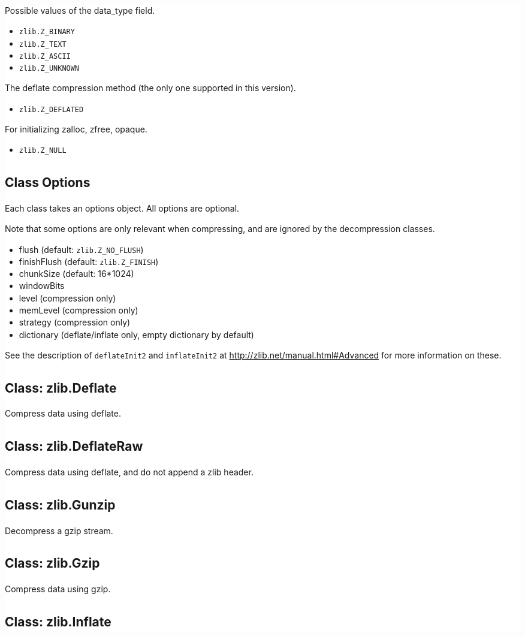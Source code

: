 Possible values of the data_type field.

* `zlib.Z_BINARY`
* `zlib.Z_TEXT`
* `zlib.Z_ASCII`
* `zlib.Z_UNKNOWN`

The deflate compression method (the only one supported in this version).

* `zlib.Z_DEFLATED`

For initializing zalloc, zfree, opaque.

* `zlib.Z_NULL`

## Class Options



Each class takes an options object.  All options are optional.

Note that some options are only relevant when compressing, and are
ignored by the decompression classes.

* flush (default: `zlib.Z_NO_FLUSH`)
* finishFlush (default: `zlib.Z_FINISH`)
* chunkSize (default: 16*1024)
* windowBits
* level (compression only)
* memLevel (compression only)
* strategy (compression only)
* dictionary (deflate/inflate only, empty dictionary by default)

See the description of `deflateInit2` and `inflateInit2` at
<http://zlib.net/manual.html#Advanced> for more information on these.

## Class: zlib.Deflate

Compress data using deflate.

## Class: zlib.DeflateRaw

Compress data using deflate, and do not append a zlib header.

## Class: zlib.Gunzip

Decompress a gzip stream.

## Class: zlib.Gzip

Compress data using gzip.

## Class: zlib.Inflate
